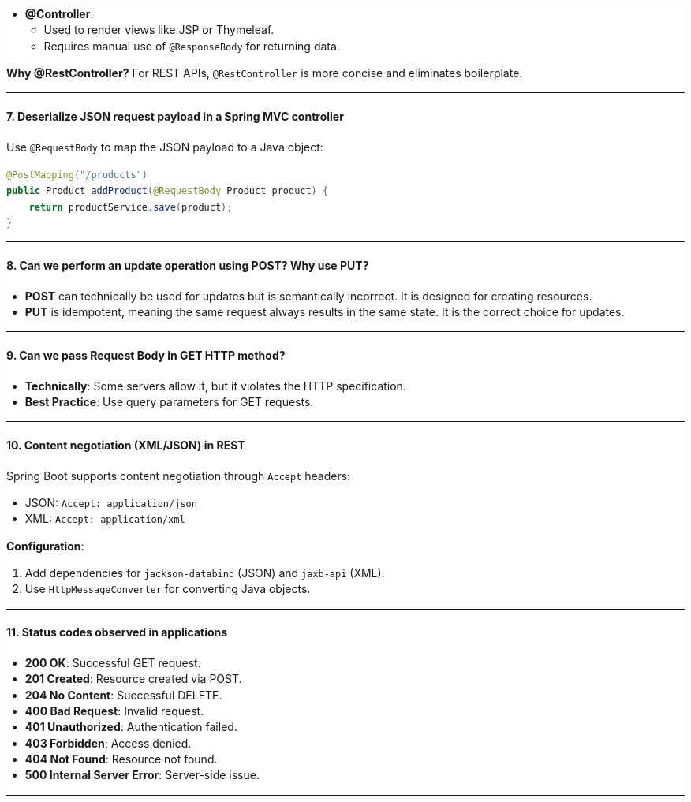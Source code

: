 - **@Controller**:
  - Used to render views like JSP or Thymeleaf.
  - Requires manual use of `@ResponseBody` for returning data.

**Why @RestController?**
For REST APIs, `@RestController` is more concise and eliminates boilerplate.

---

#### **7. Deserialize JSON request payload in a Spring MVC controller**
Use `@RequestBody` to map the JSON payload to a Java object:
```java
@PostMapping("/products")
public Product addProduct(@RequestBody Product product) {
    return productService.save(product);
}
```

---

#### **8. Can we perform an update operation using POST? Why use PUT?**
- **POST** can technically be used for updates but is semantically incorrect. It is designed for creating resources.
- **PUT** is idempotent, meaning the same request always results in the same state. It is the correct choice for updates.

---

#### **9. Can we pass Request Body in GET HTTP method?**
- **Technically**: Some servers allow it, but it violates the HTTP specification.
- **Best Practice**: Use query parameters for GET requests.

---

#### **10. Content negotiation (XML/JSON) in REST**
Spring Boot supports content negotiation through `Accept` headers:
- JSON: `Accept: application/json`
- XML: `Accept: application/xml`

**Configuration**:
1. Add dependencies for `jackson-databind` (JSON) and `jaxb-api` (XML).
2. Use `HttpMessageConverter` for converting Java objects.

---

#### **11. Status codes observed in applications**
- **200 OK**: Successful GET request.
- **201 Created**: Resource created via POST.
- **204 No Content**: Successful DELETE.
- **400 Bad Request**: Invalid request.
- **401 Unauthorized**: Authentication failed.
- **403 Forbidden**: Access denied.
- **404 Not Found**: Resource not found.
- **500 Internal Server Error**: Server-side issue.

---